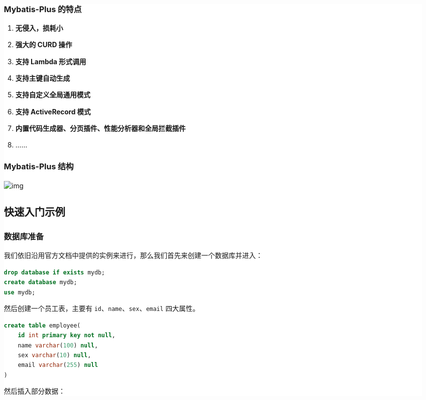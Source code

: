 ### Mybatis-Plus 的特点



1.  **无侵入，损耗小**
2.  **强大的 CURD 操作**

1.  **支持 Lambda 形式调用**
2.  **支持主键自动生成**

1.  **支持自定义全局通用模式**
2.  **支持 ActiveRecord 模式**

1.  **内置代码生成器、分页插件、性能分析器和全局拦截插件**
2.  ……



### Mybatis-Plus 结构



![img](https://baomidou.com/img/mybatis-plus-framework.jpg)



## 快速入门示例



### 数据库准备



我们依旧沿用官方文档中提供的实例来进行，那么我们首先来创建一个数据库并进入：



```sql
drop database if exists mydb;
create database mydb;
use mydb;
```



然后创建一个员工表，主要有 `id`、`name`、`sex`、`email` 四大属性。



```sql
create table employee(
	id int primary key not null,
	name varchar(100) null,
	sex varchar(10) null,
	email varchar(255) null
)
```



然后插入部分数据：
